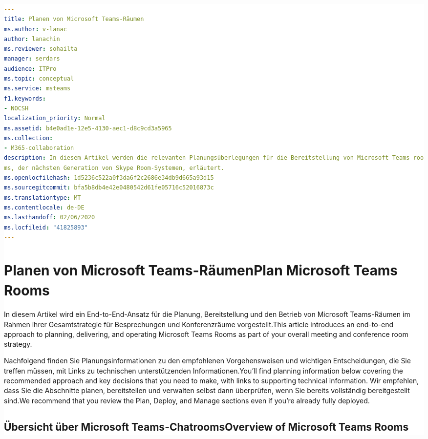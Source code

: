 ```yaml
---
title: Planen von Microsoft Teams-Räumen
ms.author: v-lanac
author: lanachin
ms.reviewer: sohailta
manager: serdars
audience: ITPro
ms.topic: conceptual
ms.service: msteams
f1.keywords:
- NOCSH
localization_priority: Normal
ms.assetid: b4e0ad1e-12e5-4130-aec1-d8c9cd3a5965
ms.collection:
- M365-collaboration
description: In diesem Artikel werden die relevanten Planungsüberlegungen für die Bereitstellung von Microsoft Teams rooms, der nächsten Generation von Skype Room-Systemen, erläutert.
ms.openlocfilehash: 1d5236c522a0f3da6f2c2686e34db9d665a93d15
ms.sourcegitcommit: bfa5b8db4e42e0480542d61fe05716c52016873c
ms.translationtype: MT
ms.contentlocale: de-DE
ms.lasthandoff: 02/06/2020
ms.locfileid: "41825893"
---
```

# <a name="plan-microsoft-teams-rooms"></a><span data-ttu-id="4c8fe-103">Planen von Microsoft Teams-Räumen</span><span class="sxs-lookup"><span data-stu-id="4c8fe-103">Plan Microsoft Teams Rooms</span></span>

<span data-ttu-id="4c8fe-104">In diesem Artikel wird ein End-to-End-Ansatz für die Planung, Bereitstellung und den Betrieb von Microsoft Teams-Räumen im Rahmen ihrer Gesamtstrategie für Besprechungen und Konferenzräume vorgestellt.</span><span class="sxs-lookup"><span data-stu-id="4c8fe-104">This article introduces an end-to-end approach to planning, delivering, and operating Microsoft Teams Rooms as part of your overall meeting and conference room strategy.</span></span>

<span data-ttu-id="4c8fe-105">Nachfolgend finden Sie Planungsinformationen zu den empfohlenen Vorgehensweisen und wichtigen Entscheidungen, die Sie treffen müssen, mit Links zu technischen unterstützenden Informationen.</span><span class="sxs-lookup"><span data-stu-id="4c8fe-105">You’ll find planning information below covering the recommended approach and key decisions that you need to make, with links to supporting technical information.</span></span> <span data-ttu-id="4c8fe-106">Wir empfehlen, dass Sie die Abschnitte planen, bereitstellen und verwalten selbst dann überprüfen, wenn Sie bereits vollständig bereitgestellt sind.</span><span class="sxs-lookup"><span data-stu-id="4c8fe-106">We recommend that you review the Plan, Deploy, and Manage sections even if you’re already fully deployed.</span></span>

## <a name="overview-of-microsoft-teams-rooms"></a><span data-ttu-id="4c8fe-107">Übersicht über Microsoft Teams-Chatrooms</span><span class="sxs-lookup"><span data-stu-id="4c8fe-107">Overview of Microsoft Teams Rooms</span></span>
